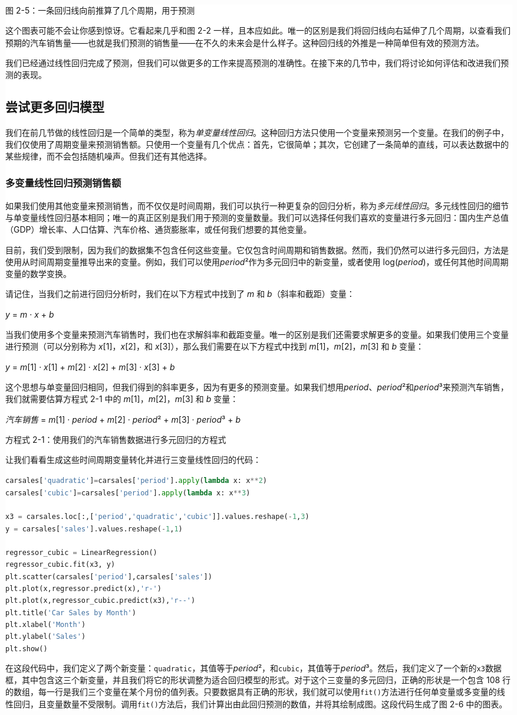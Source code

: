 图 2-5：一条回归线向前推算了几个周期，用于预测

这个图表可能不会让你感到惊讶。它看起来几乎和图 2-2 一样，且本应如此。唯一的区别是我们将回归线向右延伸了几个周期，以查看我们预期的汽车销售量——也就是我们预测的销售量——在不久的未来会是什么样子。这种回归线的外推是一种简单但有效的预测方法。

我们已经通过线性回归完成了预测，但我们可以做更多的工作来提高预测的准确性。在接下来的几节中，我们将讨论如何评估和改进我们预测的表现。

## 尝试更多回归模型

我们在前几节做的线性回归是一个简单的类型，称为*单变量线性回归*。这种回归方法只使用一个变量来预测另一个变量。在我们的例子中，我们仅使用了周期变量来预测销售额。只使用一个变量有几个优点：首先，它很简单；其次，它创建了一条简单的直线，可以表达数据中的某些规律，而不会包括随机噪声。但我们还有其他选择。

### 多变量线性回归预测销售额

如果我们使用其他变量来预测销售，而不仅仅是时间周期，我们可以执行一种更复杂的回归分析，称为*多元线性回归*。多元线性回归的细节与单变量线性回归基本相同；唯一的真正区别是我们用于预测的变量数量。我们可以选择任何我们喜欢的变量进行多元回归：国内生产总值（GDP）增长率、人口估算、汽车价格、通货膨胀率，或任何我们想要的其他变量。

目前，我们受到限制，因为我们的数据集不包含任何这些变量。它仅包含时间周期和销售数据。然而，我们仍然可以进行多元回归，方法是使用从时间周期变量推导出来的变量。例如，我们可以使用*period*²作为多元回归中的新变量，或者使用 log(*period*)，或任何其他时间周期变量的数学变换。

请记住，当我们之前进行回归分析时，我们在以下方程式中找到了 *m* 和 *b*（斜率和截距）变量：

*y* = *m* · *x* + *b*

当我们使用多个变量来预测汽车销售时，我们也在求解斜率和截距变量。唯一的区别是我们还需要求解更多的变量。如果我们使用三个变量进行预测（可以分别称为 *x*[1]，*x*[2]，和 *x*[3]），那么我们需要在以下方程式中找到 *m*[1]，*m*[2]，*m*[3] 和 *b* 变量：

*y* = *m*[1] · *x*[1] + *m*[2] · *x*[2] + *m*[3] · *x*[3] + *b*

这个思想与单变量回归相同，但我们得到的斜率更多，因为有更多的预测变量。如果我们想用*period*、*period*²和*period*³来预测汽车销售，我们就需要估算方程式 2-1 中的 *m*[1]，*m*[2]，*m*[3] 和 *b* 变量：

*汽车销售* = *m*[1] · *period* + *m*[2] · *period*² + *m*[3] · *period*³ + *b*

方程式 2-1：使用我们的汽车销售数据进行多元回归的方程式

让我们看看生成这些时间周期变量转化并进行三变量线性回归的代码：

```py
carsales['quadratic']=carsales['period'].apply(lambda x: x**2)
carsales['cubic']=carsales['period'].apply(lambda x: x**3)

x3 = carsales.loc[:,['period','quadratic','cubic']].values.reshape(-1,3)
y = carsales['sales'].values.reshape(-1,1)

regressor_cubic = LinearRegression()
regressor_cubic.fit(x3, y)
plt.scatter(carsales['period'],carsales['sales'])
plt.plot(x,regressor.predict(x),'r-')
plt.plot(x,regressor_cubic.predict(x3),'r--')
plt.title('Car Sales by Month')
plt.xlabel('Month')
plt.ylabel('Sales')
plt.show()
```

在这段代码中，我们定义了两个新变量：`quadratic`，其值等于*period*²，和`cubic`，其值等于*period*³。然后，我们定义了一个新的`x3`数据框，其中包含这三个新变量，并且我们将它的形状调整为适合回归模型的形式。对于这个三变量的多元回归，正确的形状是一个包含 108 行的数组，每一行是我们三个变量在某个月份的值列表。只要数据具有正确的形状，我们就可以使用`fit()`方法进行任何单变量或多变量的线性回归，且变量数量不受限制。调用`fit()`方法后，我们计算出由此回归预测的数值，并将其绘制成图。这段代码生成了图 2-6 中的图表。
